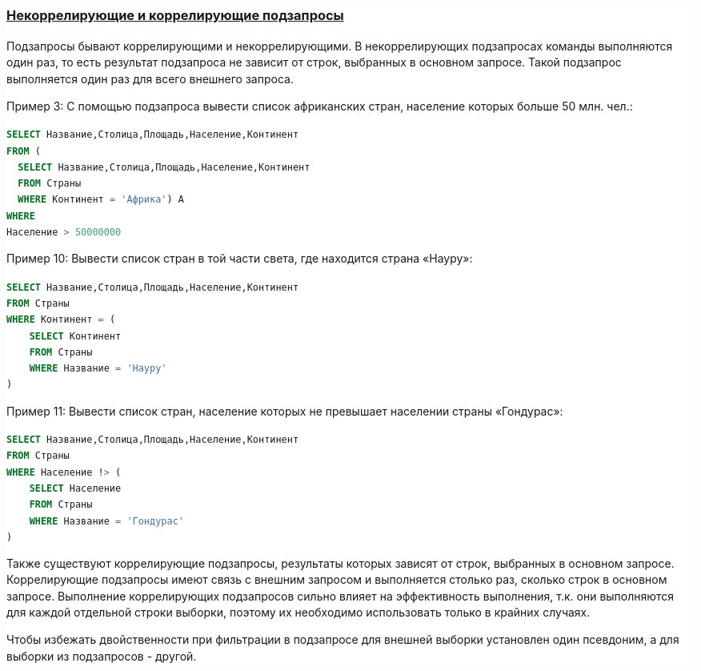 
### [Некоррелирующие и коррелирующие подзапросы](https://metanit.com/sql/sqlserver/6.1.php)

Подзапросы бывают коррелирующими и некоррелирующими. В некоррелирующих подзапросах команды выполняются один раз,
то есть результат подзапроса не зависит от строк, выбранных в основном запросе.
Такой подзапрос выполняется один раз для всего внешнего запроса.

Пример 3: С помощью подзапроса вывести список африканских стран, население которых больше 50 млн. чел.:
```sql 
SELECT Название,Столица,Площадь,Население,Континент
FROM (
  SELECT Название,Столица,Площадь,Население,Континент
  FROM Страны
  WHERE Континент = 'Африка') A
WHERE
Население > 50000000
```

Пример 10: Вывести список стран в той части света, где находится страна «Науру»:
```sql 
SELECT Название,Столица,Площадь,Население,Континент
FROM Страны
WHERE Континент = (
    SELECT Континент
    FROM Страны
    WHERE Название = 'Науру'
)
```

Пример 11: Вывести список стран, население которых не превышает населении страны «Гондурас»:
```sql 
SELECT Название,Столица,Площадь,Население,Континент
FROM Страны
WHERE Население !> (
    SELECT Население
    FROM Страны
    WHERE Название = 'Гондурас'
)
```

Также существуют коррелирующие подзапросы, результаты которых зависят от строк, выбранных в основном запросе. 
Коррелирующие подзапросы имеют связь с внешним запросом и выполняется столько раз, сколько строк в основном запросе.
Выполнение коррелирующих подзапросов сильно влияет на эффективность выполнения, т.к. они выполняются для каждой отдельной строки выборки,
поэтому их необходимо использовать только в крайних случаях.

Чтобы избежать двойственности при фильтрации в подзапросе для внешней выборки установлен один псевдоним, 
а для выборки из подзапросов - другой.
